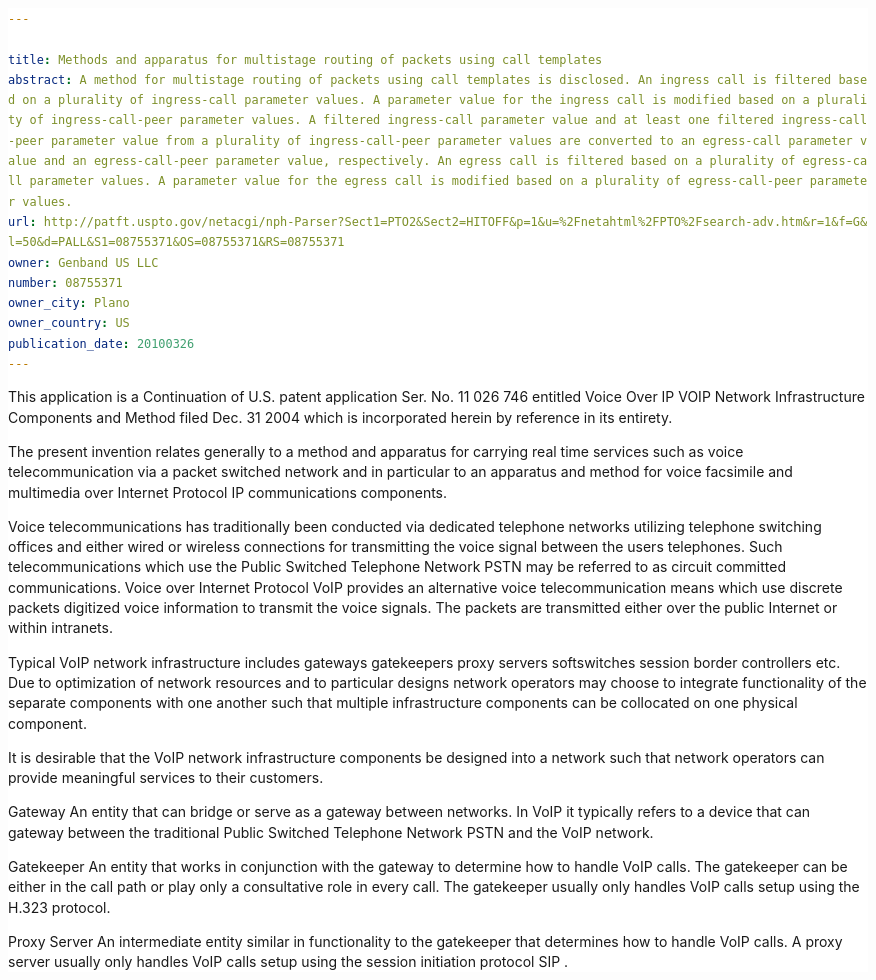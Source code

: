 ```yaml
---

title: Methods and apparatus for multistage routing of packets using call templates
abstract: A method for multistage routing of packets using call templates is disclosed. An ingress call is filtered based on a plurality of ingress-call parameter values. A parameter value for the ingress call is modified based on a plurality of ingress-call-peer parameter values. A filtered ingress-call parameter value and at least one filtered ingress-call-peer parameter value from a plurality of ingress-call-peer parameter values are converted to an egress-call parameter value and an egress-call-peer parameter value, respectively. An egress call is filtered based on a plurality of egress-call parameter values. A parameter value for the egress call is modified based on a plurality of egress-call-peer parameter values.
url: http://patft.uspto.gov/netacgi/nph-Parser?Sect1=PTO2&Sect2=HITOFF&p=1&u=%2Fnetahtml%2FPTO%2Fsearch-adv.htm&r=1&f=G&l=50&d=PALL&S1=08755371&OS=08755371&RS=08755371
owner: Genband US LLC
number: 08755371
owner_city: Plano
owner_country: US
publication_date: 20100326
---
```

This application is a Continuation of U.S. patent application Ser. No. 11 026 746 entitled Voice Over IP VOIP Network Infrastructure Components and Method filed Dec. 31 2004 which is incorporated herein by reference in its entirety.

The present invention relates generally to a method and apparatus for carrying real time services such as voice telecommunication via a packet switched network and in particular to an apparatus and method for voice facsimile and multimedia over Internet Protocol IP communications components.

Voice telecommunications has traditionally been conducted via dedicated telephone networks utilizing telephone switching offices and either wired or wireless connections for transmitting the voice signal between the users telephones. Such telecommunications which use the Public Switched Telephone Network PSTN may be referred to as circuit committed communications. Voice over Internet Protocol VoIP provides an alternative voice telecommunication means which use discrete packets digitized voice information to transmit the voice signals. The packets are transmitted either over the public Internet or within intranets.

Typical VoIP network infrastructure includes gateways gatekeepers proxy servers softswitches session border controllers etc. Due to optimization of network resources and to particular designs network operators may choose to integrate functionality of the separate components with one another such that multiple infrastructure components can be collocated on one physical component.

It is desirable that the VoIP network infrastructure components be designed into a network such that network operators can provide meaningful services to their customers.

Gateway An entity that can bridge or serve as a gateway between networks. In VoIP it typically refers to a device that can gateway between the traditional Public Switched Telephone Network PSTN and the VoIP network.

Gatekeeper An entity that works in conjunction with the gateway to determine how to handle VoIP calls. The gatekeeper can be either in the call path or play only a consultative role in every call. The gatekeeper usually only handles VoIP calls setup using the H.323 protocol.

Proxy Server An intermediate entity similar in functionality to the gatekeeper that determines how to handle VoIP calls. A proxy server usually only handles VoIP calls setup using the session initiation protocol SIP .
